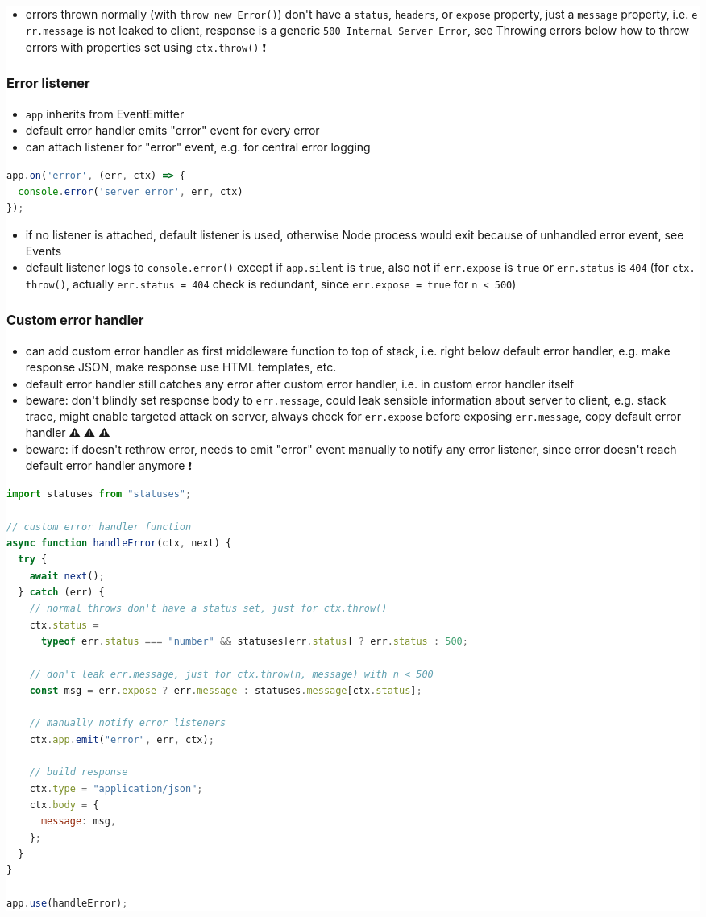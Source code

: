 - errors thrown normally (with `throw new Error()`) don't have a `status`, `headers`, or `expose` property, just a `message` property, i.e. `err.message` is not leaked to client, response is a generic `500 Internal Server Error`, see Throwing errors below how to throw errors with properties set using `ctx.throw()` ❗️

### Error listener

- `app` inherits from EventEmitter
- default error handler emits "error" event for every error
- can attach listener for "error" event, e.g. for central error logging

```javascript
app.on('error', (err, ctx) => {
  console.error('server error', err, ctx)
});
```

- if no listener is attached, default listener is used, otherwise Node process would exit because of unhandled error event, see Events
- default listener logs to `console.error()` except if `app.silent` is `true`, also not if `err.expose` is `true` or `err.status` is `404` (for `ctx.throw()`, actually `err.status = 404` check is redundant, since `err.expose = true` for `n < 500`)

### Custom error handler

- can add custom error handler as first middleware function to top of stack, i.e. right below default error handler, e.g. make response JSON, make response use HTML templates, etc.
- default error handler still catches any error after custom error handler, i.e. in custom error handler itself
- beware: don't blindly set response body to `err.message`, could leak sensible information about server to client, e.g. stack trace, might enable targeted attack on server, always check for `err.expose` before exposing `err.message`, copy default error handler ⚠️ ⚠️ ⚠️
- beware: if doesn't rethrow error, needs to emit "error" event manually to notify any error listener, since error doesn't reach default error handler anymore ❗️

```javascript
import statuses from "statuses";

// custom error handler function
async function handleError(ctx, next) {
  try {
    await next();
  } catch (err) {
    // normal throws don't have a status set, just for ctx.throw()
    ctx.status =
      typeof err.status === "number" && statuses[err.status] ? err.status : 500;

    // don't leak err.message, just for ctx.throw(n, message) with n < 500
    const msg = err.expose ? err.message : statuses.message[ctx.status];

    // manually notify error listeners
    ctx.app.emit("error", err, ctx);

    // build response
    ctx.type = "application/json";
    ctx.body = {
      message: msg,
    };
  }
}

app.use(handleError);
```
